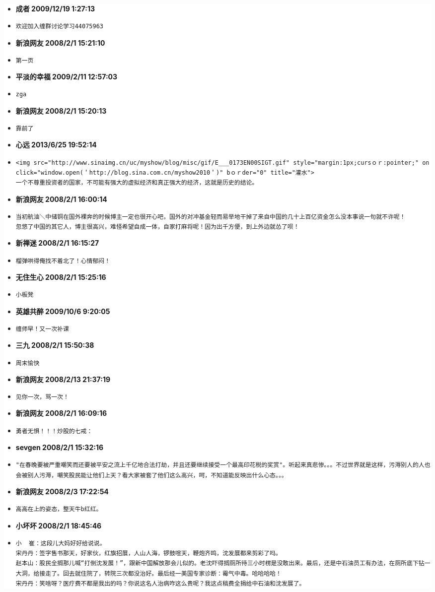 - **成者 2009/12/19 1:27:13**
- ```
  欢迎加入缠群讨论学习44075963
  ```
- **新浪网友 2008/2/1 15:21:10**
- ```
  第一页
  ```
- **平淡的幸福 2009/2/11 12:57:03**
- ```
  zga
  ```
- **新浪网友 2008/2/1 15:20:13**
- ```
  靠前了
  ```
- **心远 2013/6/25 19:52:14**
- ```
  <img src="http://www.sinaimg.cn/uc/myshow/blog/misc/gif/E___0173EN00SIGT.gif" style="margin:1px;cursｏｒ:pointer;" onclick="window.open(＇http://blog.sina.com.cn/myshow2010＇)" bｏｒder="0" title="灌水">
  一个不尊重投资者的国家，不可能有强大的虚拟经济和真正强大的经济，这就是历史的结论。
  ```
- **新浪网友 2008/2/1 16:00:14**
- ```
  当初航油＼中储铜在国外裸奔的时候博主一定也很开心吧，国外的对冲基金轻而易举地干掉了来自中国的几十上百亿资金怎么没本事说一句就不许呢！
  忽悠了中国的其它人，博主很高兴，难怪希望自成一体，自家打麻将呢！因为出千方便，到上外边就怂了呗！
  ```
- **新禅迷 2008/2/1 16:15:27**
- ```
  榴弹哄得俺找不着北了！心情郁闷！
  ```
- **无住生心 2008/2/1 15:25:16**
- ```
  小板凳
  ```
- **英雄共醉 2009/10/6 9:20:05**
- ```
  缠师早！又一次补课
  ```
- **三九 2008/2/1 15:50:38**
- ```
  周末愉快
  ```
- **新浪网友 2008/2/13 21:37:19**
- ```
  见你一次，骂一次！
  ```
- **新浪网友 2008/2/1 16:09:16**
- ```
  勇者无惧！！！炒股的七戒：
  ```
- **sevgen 2008/2/1 15:32:16**
- ```
  "在春晚要被严重嘲笑而还要被平安之流上千亿地合法打劫，并且还要继续接受一个最高印花税的奖赏"。听起来真悲惨。。。不过世界就是这样，污溽别人的人也会被别人污溽，嘲笑股民能让他们上天？看大家被套了他们这么高兴，呵，不知道能反映出什么心态。。。
  ```
- **新浪网友 2008/2/3 17:22:54**
- ```
  高高在上的姿态，整天牛b红红。
  ```
- **小坏坏 2008/2/1 18:45:46**
- ```
  小  崔：这段儿大妈好好给说说。
  宋丹丹：签字售书那天，好家伙，红旗招展，人山人海，锣鼓喧天，鞭炮齐鸣，沈发展都来剪彩了吗。
  赵本山：股民全搁那儿喊“打倒沈发展！”，跟新中国解放那会儿似的。老沈吓得搁厕所待三小时楞是没敢出来。最后，还是中石油员工有办法，在厕所底下钻一大洞，给接走了。回去就住院了，转院三次都没治好。最后经一美国专家诊断：霉气中毒。哈哈哈哈！
  宋丹丹：笑啥呀？医疗费不都是我出的吗？你说这名人治病咋这么贵呢？我这点稿费全捐给中石油和沈发展了。